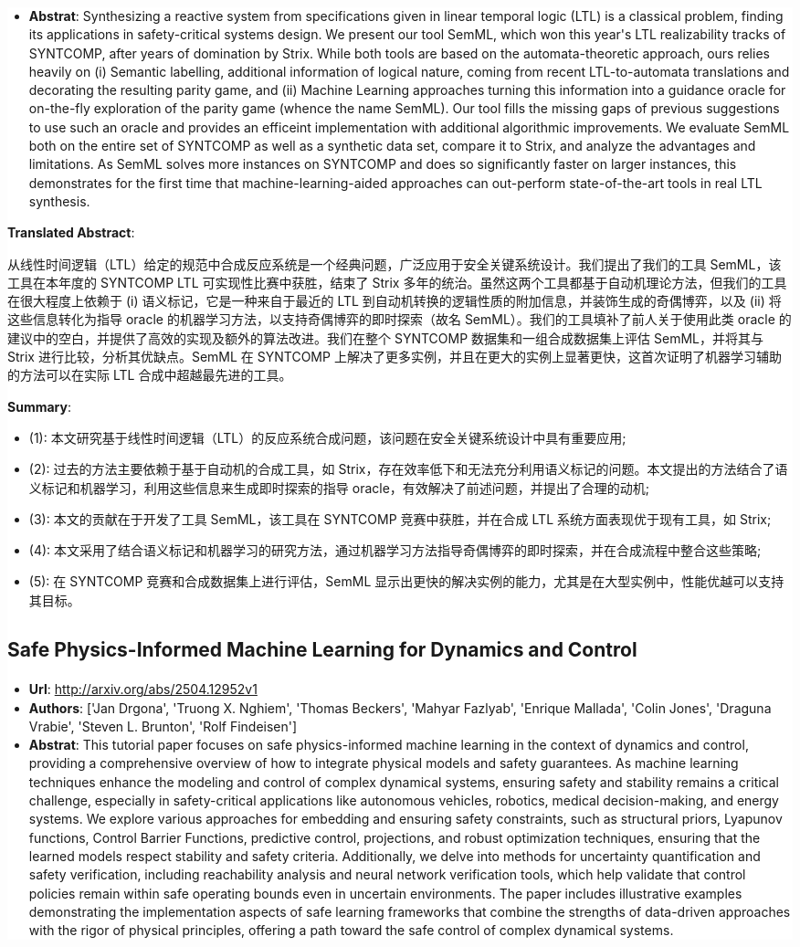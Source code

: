 - **Abstrat**: Synthesizing a reactive system from specifications given in linear temporal logic (LTL) is a classical problem, finding its applications in safety-critical systems design. We present our tool SemML, which won this year's LTL realizability tracks of SYNTCOMP, after years of domination by Strix. While both tools are based on the automata-theoretic approach, ours relies heavily on (i) Semantic labelling, additional information of logical nature, coming from recent LTL-to-automata translations and decorating the resulting parity game, and (ii) Machine Learning approaches turning this information into a guidance oracle for on-the-fly exploration of the parity game (whence the name SemML). Our tool fills the missing gaps of previous suggestions to use such an oracle and provides an efficeint implementation with additional algorithmic improvements. We evaluate SemML both on the entire set of SYNTCOMP as well as a synthetic data set, compare it to Strix, and analyze the advantages and limitations. As SemML solves more instances on SYNTCOMP and does so significantly faster on larger instances, this demonstrates for the first time that machine-learning-aided approaches can out-perform state-of-the-art tools in real LTL synthesis.


**Translated Abstract**: 

从线性时间逻辑（LTL）给定的规范中合成反应系统是一个经典问题，广泛应用于安全关键系统设计。我们提出了我们的工具 SemML，该工具在本年度的 SYNTCOMP LTL 可实现性比赛中获胜，结束了 Strix 多年的统治。虽然这两个工具都基于自动机理论方法，但我们的工具在很大程度上依赖于 (i) 语义标记，它是一种来自于最近的 LTL 到自动机转换的逻辑性质的附加信息，并装饰生成的奇偶博弈，以及 (ii) 将这些信息转化为指导 oracle 的机器学习方法，以支持奇偶博弈的即时探索（故名 SemML）。我们的工具填补了前人关于使用此类 oracle 的建议中的空白，并提供了高效的实现及额外的算法改进。我们在整个 SYNTCOMP 数据集和一组合成数据集上评估 SemML，并将其与 Strix 进行比较，分析其优缺点。SemML 在 SYNTCOMP 上解决了更多实例，并且在更大的实例上显著更快，这首次证明了机器学习辅助的方法可以在实际 LTL 合成中超越最先进的工具。

**Summary**:

- (1): 本文研究基于线性时间逻辑（LTL）的反应系统合成问题，该问题在安全关键系统设计中具有重要应用;

- (2): 过去的方法主要依赖于基于自动机的合成工具，如 Strix，存在效率低下和无法充分利用语义标记的问题。本文提出的方法结合了语义标记和机器学习，利用这些信息来生成即时探索的指导 oracle，有效解决了前述问题，并提出了合理的动机;

- (3): 本文的贡献在于开发了工具 SemML，该工具在 SYNTCOMP 竞赛中获胜，并在合成 LTL 系统方面表现优于现有工具，如 Strix;

- (4): 本文采用了结合语义标记和机器学习的研究方法，通过机器学习方法指导奇偶博弈的即时探索，并在合成流程中整合这些策略;

- (5): 在 SYNTCOMP 竞赛和合成数据集上进行评估，SemML 显示出更快的解决实例的能力，尤其是在大型实例中，性能优越可以支持其目标。


## Safe Physics-Informed Machine Learning for Dynamics and Control
- **Url**: http://arxiv.org/abs/2504.12952v1
- **Authors**: ['Jan Drgona', 'Truong X. Nghiem', 'Thomas Beckers', 'Mahyar Fazlyab', 'Enrique Mallada', 'Colin Jones', 'Draguna Vrabie', 'Steven L. Brunton', 'Rolf Findeisen']
- **Abstrat**: This tutorial paper focuses on safe physics-informed machine learning in the context of dynamics and control, providing a comprehensive overview of how to integrate physical models and safety guarantees. As machine learning techniques enhance the modeling and control of complex dynamical systems, ensuring safety and stability remains a critical challenge, especially in safety-critical applications like autonomous vehicles, robotics, medical decision-making, and energy systems. We explore various approaches for embedding and ensuring safety constraints, such as structural priors, Lyapunov functions, Control Barrier Functions, predictive control, projections, and robust optimization techniques, ensuring that the learned models respect stability and safety criteria. Additionally, we delve into methods for uncertainty quantification and safety verification, including reachability analysis and neural network verification tools, which help validate that control policies remain within safe operating bounds even in uncertain environments. The paper includes illustrative examples demonstrating the implementation aspects of safe learning frameworks that combine the strengths of data-driven approaches with the rigor of physical principles, offering a path toward the safe control of complex dynamical systems.
